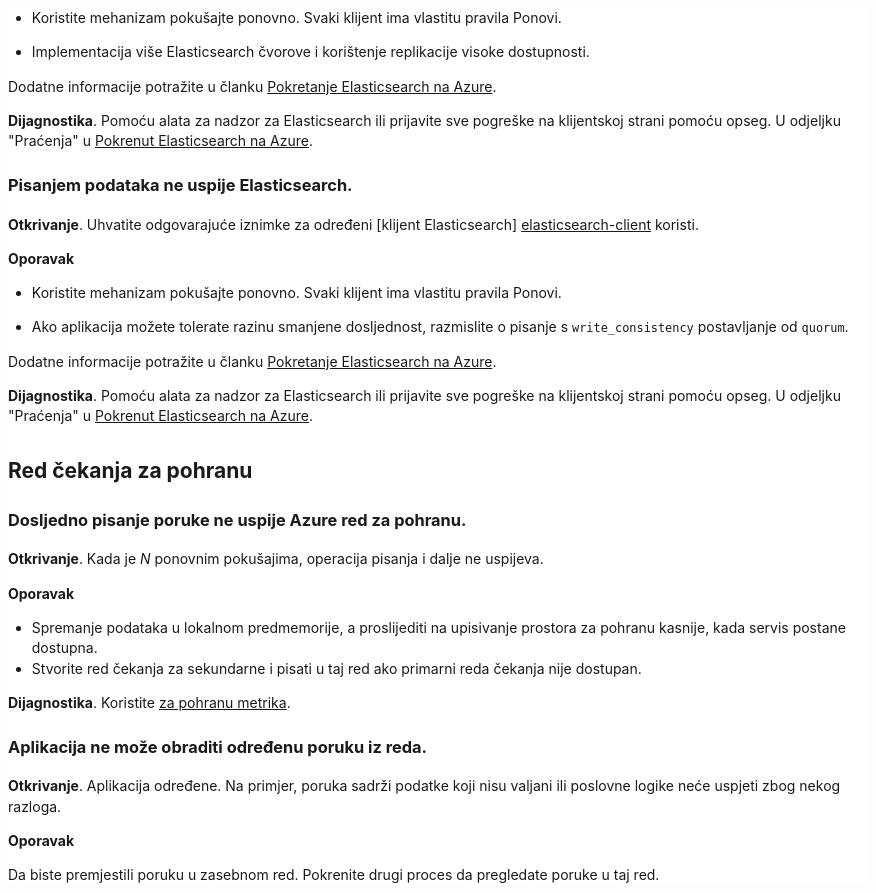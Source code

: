 - Koristite mehanizam pokušajte ponovno. Svaki klijent ima vlastitu pravila Ponovi. 

- Implementacija više Elasticsearch čvorove i korištenje replikacije visoke dostupnosti.

Dodatne informacije potražite u članku [Pokretanje Elasticsearch na Azure][elasticsearch-azure].

**Dijagnostika**. Pomoću alata za nadzor za Elasticsearch ili prijavite sve pogreške na klijentskoj strani pomoću opseg. U odjeljku "Praćenja" u [Pokrenut Elasticsearch na Azure][elasticsearch-azure].


### <a name="writing-data-to-elasticsearch-fails"></a>Pisanjem podataka ne uspije Elasticsearch.

**Otkrivanje**. Uhvatite odgovarajuće iznimke za određeni [klijent Elasticsearch] [ elasticsearch-client] koristi.  

**Oporavak**

- Koristite mehanizam pokušajte ponovno. Svaki klijent ima vlastitu pravila Ponovi. 
 
- Ako aplikacija možete tolerate razinu smanjene dosljednost, razmislite o pisanje s `write_consistency` postavljanje od `quorum`.

Dodatne informacije potražite u članku [Pokretanje Elasticsearch na Azure][elasticsearch-azure].

**Dijagnostika**. Pomoću alata za nadzor za Elasticsearch ili prijavite sve pogreške na klijentskoj strani pomoću opseg. U odjeljku "Praćenja" u [Pokrenut Elasticsearch na Azure][elasticsearch-azure].


## <a name="queue-storage"></a>Red čekanja za pohranu

### <a name="writing-a-message-to-azure-queue-storage-fails-consistently"></a>Dosljedno pisanje poruke ne uspije Azure red za pohranu.

**Otkrivanje**. Kada je *N* ponovnim pokušajima, operacija pisanja i dalje ne uspijeva.

**Oporavak**

- Spremanje podataka u lokalnom predmemorije, a proslijediti na upisivanje prostora za pohranu kasnije, kada servis postane dostupna.
- Stvorite red čekanja za sekundarne i pisati u taj red ako primarni reda čekanja nije dostupan.

**Dijagnostika**. Koristite [za pohranu metrika][storage-metrics].


### <a name="the-application-cannot-process-a-particular-message-from-the-queue"></a>Aplikacija ne može obraditi određenu poruku iz reda. 

**Otkrivanje**. Aplikacija određene. Na primjer, poruka sadrži podatke koji nisu valjani ili poslovne logike neće uspjeti zbog nekog razloga. 

**Oporavak**

Da biste premjestili poruku u zasebnom red. Pokrenite drugi proces da pregledate poruke u taj red.


[api-management]: https://azure.microsoft.com/documentation/services/api-management/
[api-management-throttling]: ../api-management/api-management-sample-flexible-throttling.md
[app-insights]: ../application-insights/app-insights-overview.md
[app-insights-web-apps]: ../application-insights/app-insights-azure-web-apps.md
[app-service-configure]: ../app-service-web/web-sites-configure.md
[app-service-logging]: ../app-service-web/web-sites-enable-diagnostic-log.md
[app-service-slots]: ../app-service-web/web-sites-staged-publishing.md
[auto-rest-client-retry]: https://github.com/Azure/autorest/blob/master/Documentation/clients-retry.md
[azure-activity-logs]: ../monitoring-and-diagnostics/monitoring-overview-activity-logs.md
[azure-alerts]: ../monitoring-and-diagnostics/insights-alerts-portal.md
[azure-log-analytics]: ../log-analytics/log-analytics-overview.md
[BrokeredMessage.TimeToLive]: https://msdn.microsoft.com/library/microsoft.servicebus.messaging.brokeredmessage.timetolive.aspx
[cassandra-error-handling]: http://www.datastax.com/dev/blog/cassandra-error-handling-done-right
[circuit-breaker]: https://msdn.microsoft.com/library/dn589784.aspx
[docdb-multi-region]: ../documentdb/documentdb-developing-with-multiple-regions.md
[elasticsearch-azure]: guidance-elasticsearch-running-on-azure.md
[elasticsearch-client]: https://www.elastic.co/guide/en/elasticsearch/client/index.html
[health-endpoint-monitoring-pattern]: https://msdn.microsoft.com/library/dn589789.aspx
[onstop-events]: https://azure.microsoft.com/blog/the-right-way-to-handle-azure-onstop-events/
[lb-monitor]: ../load-balancer/load-balancer-monitor-log.md
[lb-probe]: ../load-balancer/load-balancer-custom-probe-overview.md#learn-about-the-types-of-probes
[new-relic]: https://newrelic.com/
[priority-queue-pattern]: https://msdn.microsoft.com/library/dn589794.aspx
[queue-based-load-leveling]: https://msdn.microsoft.com/library/dn589783.aspx
[QuotaExceededException]: https://msdn.microsoft.com/library/azure/microsoft.servicebus.messaging.quotaexceededexception.aspx
[ra-web-apps-basic]: guidance-web-apps-basic.md
[redis-monitor]: ../redis-cache/cache-how-to-monitor.md
[redis-retry]: ../best-practices-retry-service-specific.md#cache-redis-retry-guidelines
[resilience-by-design-pdf]: http://download.microsoft.com/download/D/8/C/D8C599A4-4E8A-49BF-80EE-FE35F49B914D/Resilience_by_Design_for_Cloud_Services_White_Paper.pdf
[RoleEntryPoint.OnStop]: https://msdn.microsoft.com/library/azure/microsoft.windowsazure.serviceruntime.roleentrypoint.onstop.aspx
[RoleEnvironment.Stopping]: https://msdn.microsoft.com/library/azure/microsoft.windowsazure.serviceruntime.roleenvironment.stopping.aspx
[rm-locks]: ../resource-group-lock-resources.md
[sb-dead-letter-queue]: ../service-bus-messaging/service-bus-dead-letter-queues.md
[sb-georeplication-sample]: https://github.com/Azure-Samples/azure-servicebus-messaging-samples/tree/master/GeoReplication
[sb-messagingexception-class]: https://msdn.microsoft.com/library/azure/microsoft.servicebus.messaging.messagingexception.aspx
[sb-messaging-exceptions]: ../service-bus-messaging/service-bus-messaging-exceptions.md
[sb-outages]: ../service-bus/service-bus-outages-disasters.md#protecting-queues-and-topics-against-datacenter-outages-or-disasters
[sb-partition]: ../service-bus-messaging/service-bus-partitioning.md
[sb-poison-message]: ../app-service-web/websites-dotnet-webjobs-sdk-storage-queues-how-to.md#poison
[sb-retry]: ../best-practices-retry-service-specific.md#service-bus-retry-guidelines
[search-sdk]: https://msdn.microsoft.com/library/dn951165.aspx
[scheduler-agent-supervisor]: https://msdn.microsoft.com/library/dn589780.aspx
[search-analytics]: ../search/search-traffic-analytics.md
[sql-db-audit]: ../sql-database/sql-database-auditing-get-started.md
[sql-db-errors]: ../sql-database/sql-database-develop-error-messages.md#resource-governanance-errors
[sql-db-failover]: ../sql-database/sql-database-geo-replication-failover-portal.md
[sql-db-limits]: ../sql-database/sql-database-resource-limits.md
[sql-db-replication]: ../sql-database/sql-database-geo-replication-overview.md
[storage-metrics]: https://msdn.microsoft.com/library/dn782843.aspx
[storage-replication]: ../storage/storage-redundancy.md
[Storage.RetryPolicies]: https://msdn.microsoft.com/library/microsoft.windowsazure.storage.retrypolicies.aspx
[sys.event_log]: https://msdn.microsoft.com/library/dn270018.aspx
[throttling-pattern]: https://msdn.microsoft.com/library/dn589798.aspx
[web-jobs]: ../app-service-web/web-sites-create-web-jobs.md
[web-jobs-shutdown]: ../app-service-web/websites-dotnet-webjobs-sdk-storage-queues-how-to.md#graceful
